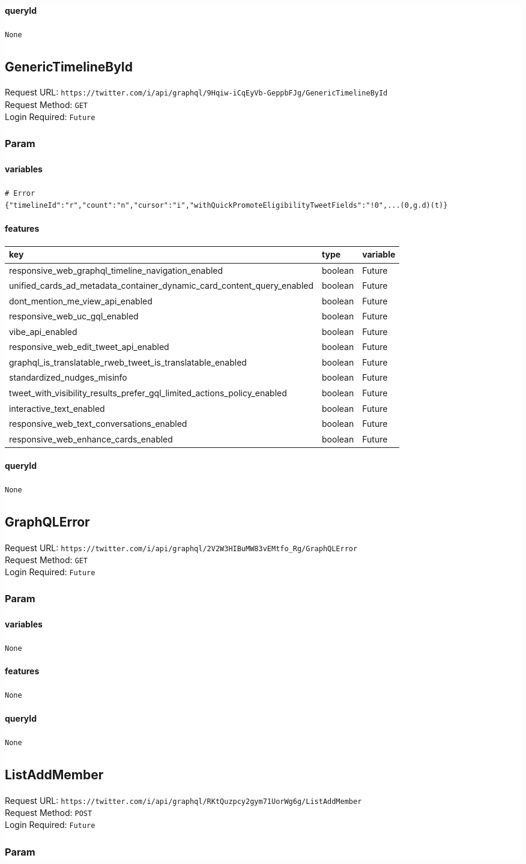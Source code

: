 #### queryId<br>
`None`<br>
## GenericTimelineById<br>
Request URL: `https://twitter.com/i/api/graphql/9Hqiw-iCqEyVb-GeppbFJg/GenericTimelineById`<br>
Request Method: `GET`<br>
Login Required: `Future`<br>
### Param<br>
#### variables<br>
```internal process
# Error
{"timelineId":"r","count":"n","cursor":"i","withQuickPromoteEligibilityTweetFields":"!0",...(0,g.d)(t)}
```
#### features<br>
| key                                                                     | type    | variable   |
|:------------------------------------------------------------------------|:--------|:-----------|
| responsive_web_graphql_timeline_navigation_enabled                      | boolean | Future     |
| unified_cards_ad_metadata_container_dynamic_card_content_query_enabled  | boolean | Future     |
| dont_mention_me_view_api_enabled                                        | boolean | Future     |
| responsive_web_uc_gql_enabled                                           | boolean | Future     |
| vibe_api_enabled                                                        | boolean | Future     |
| responsive_web_edit_tweet_api_enabled                                   | boolean | Future     |
| graphql_is_translatable_rweb_tweet_is_translatable_enabled              | boolean | Future     |
| standardized_nudges_misinfo                                             | boolean | Future     |
| tweet_with_visibility_results_prefer_gql_limited_actions_policy_enabled | boolean | Future     |
| interactive_text_enabled                                                | boolean | Future     |
| responsive_web_text_conversations_enabled                               | boolean | Future     |
| responsive_web_enhance_cards_enabled                                    | boolean | Future     |

#### queryId<br>
`None`<br>
## GraphQLError<br>
Request URL: `https://twitter.com/i/api/graphql/2V2W3HIBuMW83vEMtfo_Rg/GraphQLError`<br>
Request Method: `GET`<br>
Login Required: `Future`<br>
### Param<br>
#### variables<br>
`None`<br>
#### features<br>
`None`<br>
#### queryId<br>
`None`<br>
## ListAddMember<br>
Request URL: `https://twitter.com/i/api/graphql/RKtQuzpcy2gym71UorWg6g/ListAddMember`<br>
Request Method: `POST`<br>
Login Required: `Future`<br>
### Param<br>
